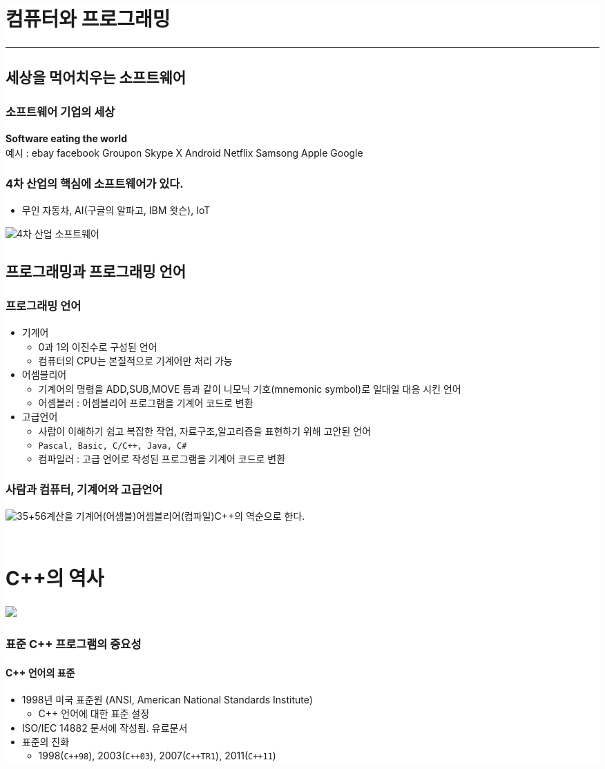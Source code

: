 # 컴퓨터와 프로그래밍
----
## 세상을 먹어치우는 소프트웨어 

### 소프트웨어 기업의 세상 
__Software eating the world__
<br>
예시 : ebay facebook Groupon Skype X Android Netflix Samsong Apple Google

### 4차 산업의 핵심에 소프트웨어가 있다. 
- 무인 자동차, AI(구글의 알파고, IBM 왓슨), IoT
<img width="450" alt="4차 산업 소프트웨어" src="./사진/4차산업.png">

<br/>

## 프로그래밍과 프로그래밍 언어
### 프로그래밍 언어
- 기계어
    - 0과 1의 이진수로 구성된 언어
    - 컴퓨터의 CPU는 본질적으로 기계어만 처리 가능
- 어셈블리어
    - 기계어의 명령을 ADD,SUB,MOVE 등과 같이 니모닉 기호(mnemonic symbol)로 일대일 대응 시킨 언어
    - 어셈블러 : 어셈블리어 프로그램을 기계어 코드로 변환
- 고급언어
    - 사람이 이해하기 쉽고 복잡한 작업, 자료구조,알고리즘을 표현하기 위해 고안된 언어
    - `Pascal, Basic, C/C++, Java, C#`
    - 컴파일러 : 고급 언어로 작성된 프로그램을 기계어 코드로 변환

### 사람과 컴퓨터, 기계어와 고급언어
<img width="450" alt="35+56계산을 기계어(어셈블)어셈블리어(컴파일)C++의 역순으로 한다." src="https://grm-project-template-bucket.s3.ap-northeast-2.amazonaws.com/lesson/les_n4ir1_1724640382069/5af2dd9db916fd8bad30feb20fa7451f67800bed9443b36ee9c74ad51f7d581f.png">
<br></br>

# C++의 역사

<img width="450" src="https://grm-project-template-bucket.s3.ap-northeast-2.amazonaws.com/lesson/les_l4c7o_1724640487217/d137350955e1a19d43b488cb906ca73ebd22c82511e492223f36a10ad5f3da24.png">

### 표준 C++ 프로그램의 중요성

#### C++ 언어의 표준
- 1998년 미국 표준원 (ANSI, American National Standards Institute)
    - C++ 언어에 대한 표준 설정
- ISO/IEC 14882 문서에 작성됨. 유료문서
- 표준의 진화 
    - 1998(`C++98`), 2003(`C++03`), 2007(`C++TR1`), 2011(`C++11`)

